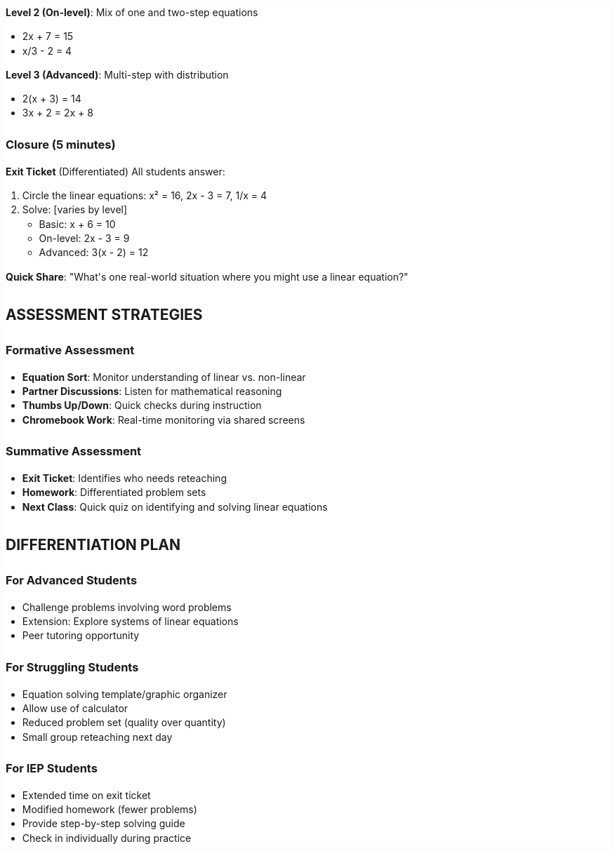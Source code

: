 **Level 2 (On-level)**: Mix of one and two-step equations
- 2x + 7 = 15
- x/3 - 2 = 4

**Level 3 (Advanced)**: Multi-step with distribution
- 2(x + 3) = 14
- 3x + 2 = 2x + 8

### Closure (5 minutes)

**Exit Ticket** (Differentiated)
All students answer:
1. Circle the linear equations: x² = 16, 2x - 3 = 7, 1/x = 4
2. Solve: [varies by level]
   - Basic: x + 6 = 10
   - On-level: 2x - 3 = 9
   - Advanced: 3(x - 2) = 12

**Quick Share**: "What's one real-world situation where you might use a linear equation?"

## ASSESSMENT STRATEGIES

### Formative Assessment
- **Equation Sort**: Monitor understanding of linear vs. non-linear
- **Partner Discussions**: Listen for mathematical reasoning
- **Thumbs Up/Down**: Quick checks during instruction
- **Chromebook Work**: Real-time monitoring via shared screens

### Summative Assessment
- **Exit Ticket**: Identifies who needs reteaching
- **Homework**: Differentiated problem sets
- **Next Class**: Quick quiz on identifying and solving linear equations

## DIFFERENTIATION PLAN

### For Advanced Students
- Challenge problems involving word problems
- Extension: Explore systems of linear equations
- Peer tutoring opportunity

### For Struggling Students
- Equation solving template/graphic organizer
- Allow use of calculator
- Reduced problem set (quality over quantity)
- Small group reteaching next day

### For IEP Students
- Extended time on exit ticket
- Modified homework (fewer problems)
- Provide step-by-step solving guide
- Check in individually during practice
